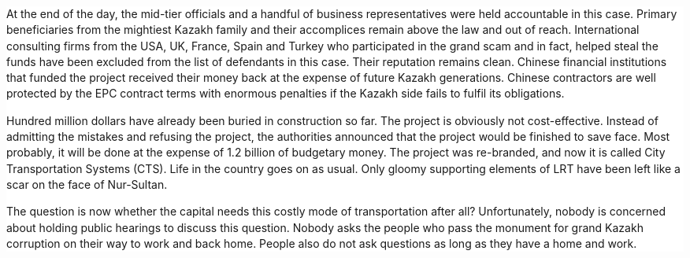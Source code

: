 At the end of the day, the mid-tier officials and a handful of business
representatives were held accountable in this case. Primary
beneficiaries from the mightiest Kazakh family and their accomplices
remain above the law and out of reach. International consulting firms
from the USA, UK, France, Spain and Turkey who participated in the grand
scam and in fact, helped steal the funds have been excluded from the
list of defendants in this case. Their reputation remains clean. Chinese
financial institutions that funded the project received their money back
at the expense of future Kazakh generations. Chinese contractors are
well protected by the EPC contract terms with enormous penalties if the
Kazakh side fails to fulfil its obligations.

Hundred million dollars have already been buried in construction so far.
The project is obviously not cost-effective. Instead of admitting the
mistakes and refusing the project, the authorities announced that the
project would be finished to save face. Most probably, it will be done
at the expense of 1.2 billion of budgetary money. The project was
re-branded, and now it is called City Transportation Systems (CTS). Life
in the country goes on as usual. Only gloomy supporting elements of LRT
have been left like a scar on the face of Nur-Sultan.

The question is now whether the capital needs this costly mode of
transportation after all? Unfortunately, nobody is concerned about
holding public hearings to discuss this question. Nobody asks the people
who pass the monument for grand Kazakh corruption on their way to work
and back home. People also do not ask questions as long as they have a
home and work.